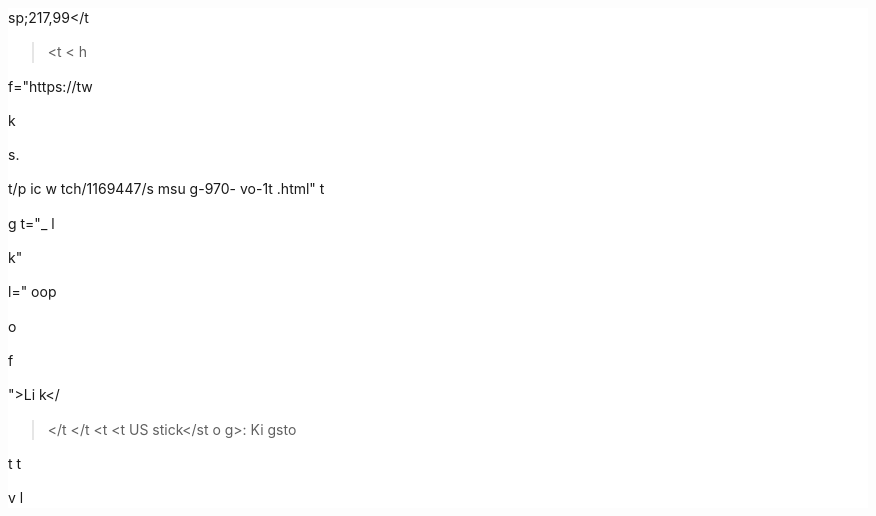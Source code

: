 sp;217,99</t
><t
><
 h

f="https://tw

k

s.

t/p
ic
w
tch/1169447/s
msu
g-970-
vo-1t
.html" t

g
t="_
l

k" 

l="
oop



 
o

f




">Li
k</
></t
></t
><t
><t
><st
o
g>US
 stick</st
o
g>: Ki
gsto
 

t
t

v
l
